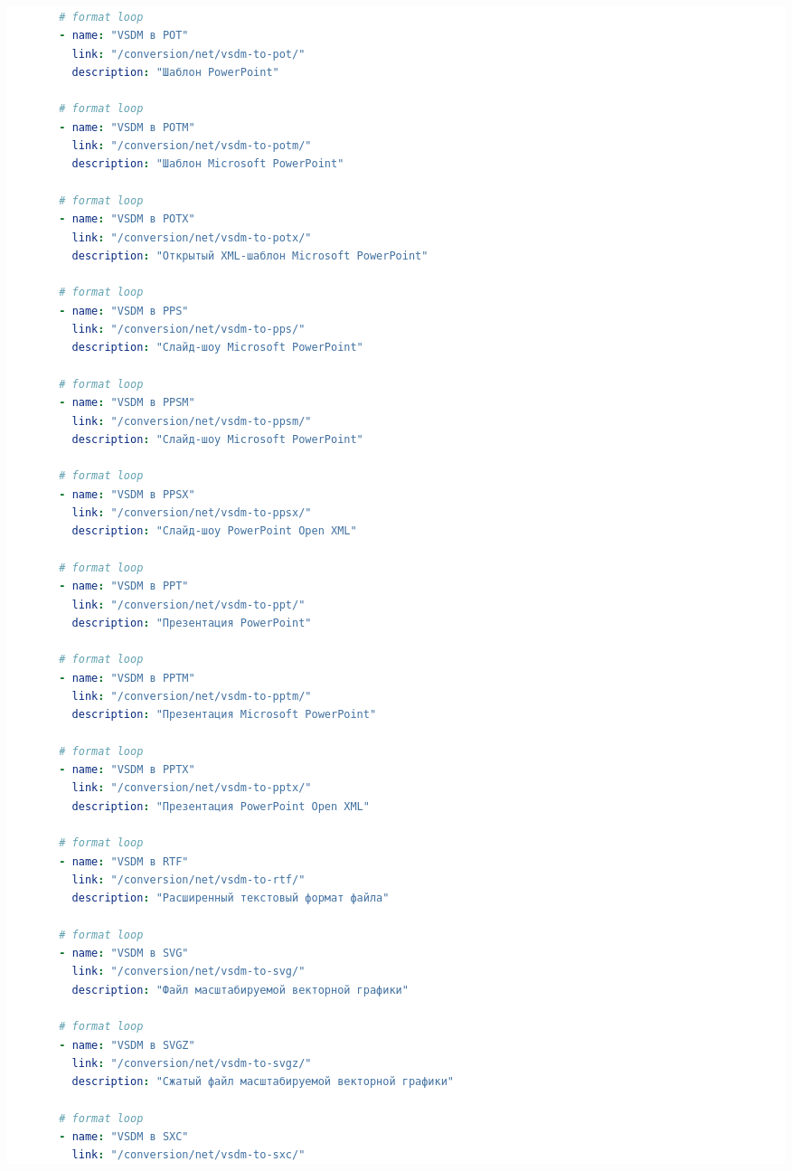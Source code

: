```yaml
        # format loop
        - name: "VSDM в POT"
          link: "/conversion/net/vsdm-to-pot/"
          description: "Шаблон PowerPoint"

        # format loop
        - name: "VSDM в POTM"
          link: "/conversion/net/vsdm-to-potm/"
          description: "Шаблон Microsoft PowerPoint"

        # format loop
        - name: "VSDM в POTX"
          link: "/conversion/net/vsdm-to-potx/"
          description: "Открытый XML-шаблон Microsoft PowerPoint"

        # format loop
        - name: "VSDM в PPS"
          link: "/conversion/net/vsdm-to-pps/"
          description: "Слайд-шоу Microsoft PowerPoint"

        # format loop
        - name: "VSDM в PPSM"
          link: "/conversion/net/vsdm-to-ppsm/"
          description: "Слайд-шоу Microsoft PowerPoint"

        # format loop
        - name: "VSDM в PPSX"
          link: "/conversion/net/vsdm-to-ppsx/"
          description: "Слайд-шоу PowerPoint Open XML"

        # format loop
        - name: "VSDM в PPT"
          link: "/conversion/net/vsdm-to-ppt/"
          description: "Презентация PowerPoint"

        # format loop
        - name: "VSDM в PPTM"
          link: "/conversion/net/vsdm-to-pptm/"
          description: "Презентация Microsoft PowerPoint"

        # format loop
        - name: "VSDM в PPTX"
          link: "/conversion/net/vsdm-to-pptx/"
          description: "Презентация PowerPoint Open XML"

        # format loop
        - name: "VSDM в RTF"
          link: "/conversion/net/vsdm-to-rtf/"
          description: "Расширенный текстовый формат файла"

        # format loop
        - name: "VSDM в SVG"
          link: "/conversion/net/vsdm-to-svg/"
          description: "Файл масштабируемой векторной графики"

        # format loop
        - name: "VSDM в SVGZ"
          link: "/conversion/net/vsdm-to-svgz/"
          description: "Сжатый файл масштабируемой векторной графики"

        # format loop
        - name: "VSDM в SXC"
          link: "/conversion/net/vsdm-to-sxc/"
```